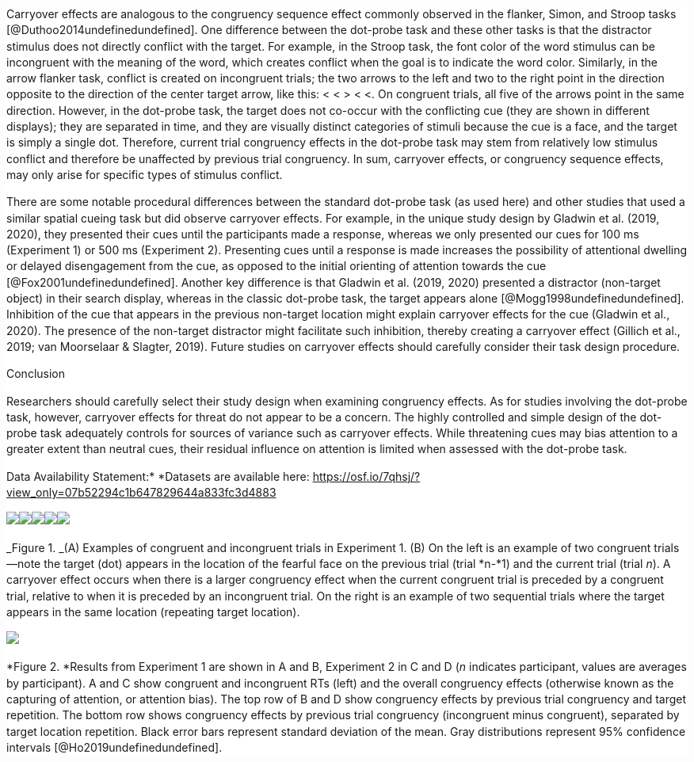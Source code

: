 Carryover effects are analogous to the congruency sequence effect commonly observed in the flanker, Simon, and Stroop tasks [@Duthoo2014undefinedundefined]. One difference between the dot-probe task and these other tasks is that the distractor stimulus does not directly conflict with the target. For example, in the Stroop task, the font color of the word stimulus can be incongruent with the meaning of the word, which creates conflict when the goal is to indicate the word color. Similarly, in the arrow flanker task, conflict is created on incongruent trials; the two arrows to the left and two to the right point in the direction opposite to the direction of the center target arrow, like this: < < > < <. On congruent trials, all five of the arrows point in the same direction. However, in the dot-probe task, the target does not co-occur with the conflicting cue (they are shown in different displays); they are separated in time, and they are visually distinct categories of stimuli because the cue is a face, and the target is simply a single dot. Therefore, current trial congruency effects in the dot-probe task may stem from relatively low stimulus conflict and therefore be unaffected by previous trial congruency. In sum, carryover effects, or congruency sequence effects, may only arise for specific types of stimulus conflict.

There are some notable procedural differences between the standard dot-probe task (as used here) and other studies that used a similar spatial cueing task but did observe carryover effects. For example, in the unique study design by Gladwin et al. (2019, 2020), they presented their cues until the participants made a response, whereas we only presented our cues for 100 ms (Experiment 1) or 500 ms (Experiment 2). Presenting cues until a response is made increases the possibility of attentional dwelling or delayed disengagement from the cue, as opposed to the initial orienting of attention towards the cue [@Fox2001undefinedundefined]. Another key difference is that Gladwin et al. (2019, 2020) presented a distractor (non-target object) in their search display, whereas in the classic dot-probe task, the target appears alone [@Mogg1998undefinedundefined]. Inhibition of the cue that appears in the previous non-target location might explain carryover effects for the cue (Gladwin et al., 2020). The presence of the non-target distractor might facilitate such inhibition, thereby creating a carryover effect (Gillich et al., 2019; van Moorselaar & Slagter, 2019). Future studies on carryover effects should carefully consider their task design procedure.&#x20;

Conclusion

Researchers should carefully select their study design when examining congruency effects. As for studies involving the dot-probe task, however, carryover effects for threat do not appear to be a concern. The highly controlled and simple design of the dot-probe task adequately controls for sources of variance such as carryover effects. While threatening cues may bias attention to a greater extent than neutral cues, their residual influence on attention is limited when assessed with the dot-probe task.&#x20;

Data Availability Statement:\* \*Datasets are available here: <https://osf.io/7qhsj/?view_only=07b52294c1b647829644a833fc3d4883>&#x20;

![](media/image1.png)![](media/image2.png)![](media/image2.png)![](media/image3.png)![](media/image4.png)

_Figure 1. _(A) Examples of congruent and incongruent trials in Experiment 1. (B) On the left is an example of two congruent trials—note the target (dot) appears in the location of the fearful face on the previous trial (trial *n-*1) and the current trial (trial _n_). A carryover effect occurs when there is a larger congruency effect when the current congruent trial is preceded by a congruent trial, relative to when it is preceded by an incongruent trial. On the right is an example of two sequential trials where the target appears in the same location (repeating target location).&#x20;

![](media/image5.png)

*Figure 2. *Results from Experiment 1 are shown in A and B, Experiment 2 in C and D (_n_ indicates participant, values are averages by participant). A and C show congruent and incongruent RTs (left) and the overall congruency effects (otherwise known as the capturing of attention, or attention bias). The top row of B and D show congruency effects by previous trial congruency and target repetition. The bottom row shows congruency effects by previous trial congruency (incongruent minus congruent), separated by target location repetition. Black error bars represent standard deviation of the mean. Gray distributions represent 95% confidence intervals [@Ho2019undefinedundefined].&#x20;


[^1]: We also tested a model with a random slope for congruency x previous congruency x target location repetition interaction. Although this model fit our data better (AIC<sub>[object Object]</sub> = -26903.474 whereas AIC<sub>[object Object]</sub> = -27133.846;models with smaller AIC values fit better), the significant levels of all the fixed effects for this model was very similar to the one reported in the main text, where there was no significant carryover effect.